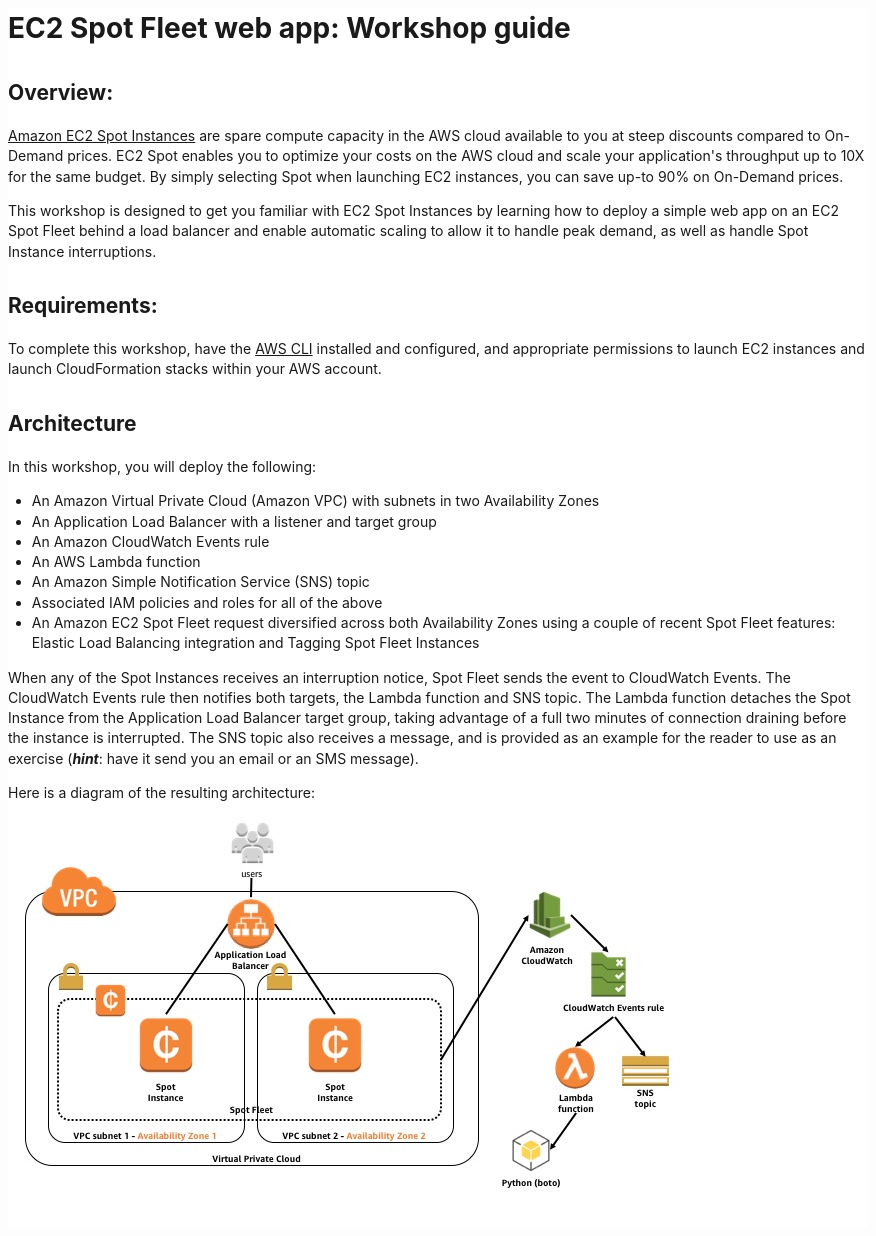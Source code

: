 # EC2 Spot Fleet web app: Workshop guide
  
  
## Overview:
[Amazon EC2 Spot Instances](https://aws.amazon.com/ec2/spot/) are spare compute capacity in the AWS cloud available to you at steep discounts compared to On-Demand prices. EC2 Spot enables you to optimize your costs on the AWS cloud and scale your application's throughput up to 10X for the same budget. By simply selecting Spot when launching EC2 instances, you can save up-to 90% on On-Demand prices.

This workshop is designed to get you familiar with EC2 Spot Instances by learning how to deploy a simple web app on an EC2 Spot Fleet behind a load balancer and enable automatic scaling to allow it to handle peak demand, as well as handle Spot Instance interruptions.

## Requirements:  
To complete this workshop, have the [AWS CLI](https://aws.amazon.com/cli/) installed and configured, and appropriate permissions to launch EC2 instances and launch CloudFormation stacks within your AWS account.	

## Architecture

In this workshop, you will deploy the following:

* An Amazon Virtual Private Cloud (Amazon VPC) with subnets in two Availability Zones
* An Application Load Balancer with a listener and target group
* An Amazon CloudWatch Events rule
* An AWS Lambda function
* An Amazon Simple Notification Service (SNS) topic
* Associated IAM policies and roles for all of the above
* An Amazon EC2 Spot Fleet request diversified across both Availability Zones using a couple of recent Spot Fleet features: Elastic Load Balancing integration and Tagging Spot Fleet Instances

When any of the Spot Instances receives an interruption notice, Spot Fleet sends the event to CloudWatch Events. The CloudWatch Events rule then notifies both targets, the Lambda function and SNS topic. The Lambda function detaches the Spot Instance from the Application Load Balancer target group, taking advantage of a full two minutes of connection draining before the instance is interrupted. The SNS topic also receives a message, and is provided as an example for the reader to use as an exercise (***hint***: have it send you an email or an SMS message).

Here is a diagram of the resulting architecture:

![](images/interruption_notices_arch_diagram.jpg)
